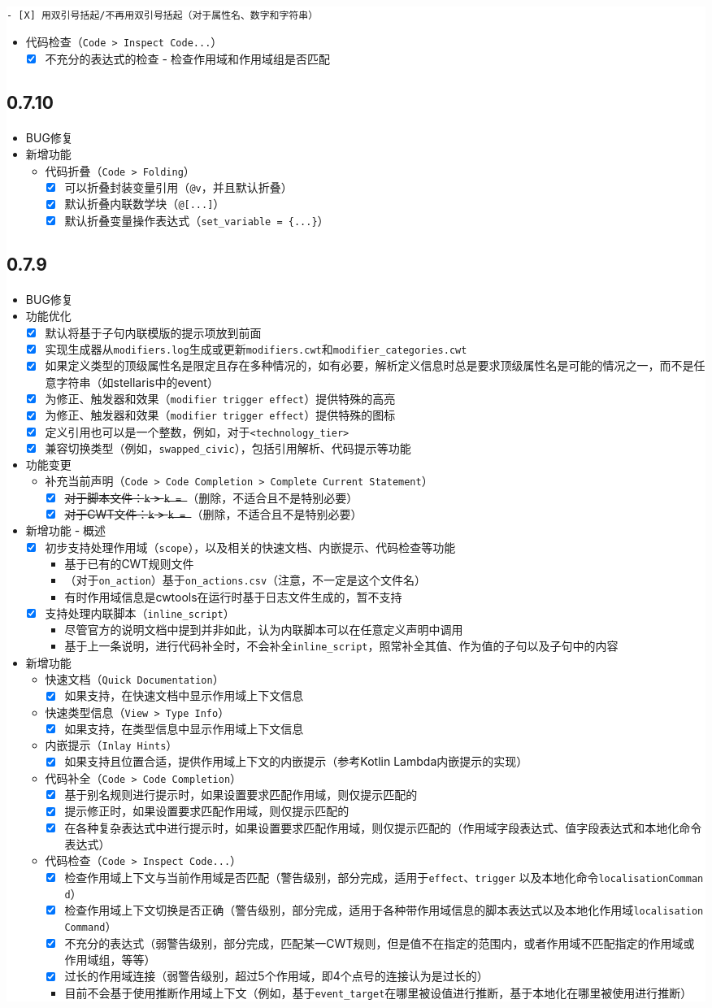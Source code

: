     - [X] 用双引号括起/不再用双引号括起（对于属性名、数字和字符串）
  - 代码检查（`Code > Inspect Code...`）
    - [X] 不充分的表达式的检查 - 检查作用域和作用域组是否匹配

## 0.7.10

- BUG修复
- 新增功能
  - 代码折叠（`Code > Folding`）
    - [X] 可以折叠封装变量引用（`@v`，并且默认折叠）
    - [X] 默认折叠内联数学块（`@[...]`）
    - [X] 默认折叠变量操作表达式（`set_variable = {...}`）

## 0.7.9

- BUG修复
- 功能优化
  - [X] 默认将基于子句内联模版的提示项放到前面
  - [X] 实现生成器从`modifiers.log`生成或更新`modifiers.cwt`和`modifier_categories.cwt`
  - [X] 如果定义类型的顶级属性名是限定且存在多种情况的，如有必要，解析定义信息时总是要求顶级属性名是可能的情况之一，而不是任意字符串（如stellaris中的event）
  - [X] 为修正、触发器和效果（`modifier trigger effect`）提供特殊的高亮
  - [X] 为修正、触发器和效果（`modifier trigger effect`）提供特殊的图标
  - [X] 定义引用也可以是一个整数，例如，对于`<technology_tier>`
  - [X] 兼容切换类型（例如，`swapped_civic`），包括引用解析、代码提示等功能
- 功能变更
  - 补充当前声明（`Code > Code Completion > Complete Current Statement`）
    - [X] ~~对于脚本文件：`k` > `k = `~~（删除，不适合且不是特别必要）
    - [X] ~~对于CWT文件：`k` > `k = `~~（删除，不适合且不是特别必要）
- 新增功能 - 概述
  - [X] 初步支持处理作用域（`scope`），以及相关的快速文档、内嵌提示、代码检查等功能
    - 基于已有的CWT规则文件
    - （对于`on_action`）基于`on_actions.csv`（注意，不一定是这个文件名）
    - 有时作用域信息是cwtools在运行时基于日志文件生成的，暂不支持
  - [X] 支持处理内联脚本（`inline_script`）
    - 尽管官方的说明文档中提到并非如此，认为内联脚本可以在任意定义声明中调用
    - 基于上一条说明，进行代码补全时，不会补全`inline_script`，照常补全其值、作为值的子句以及子句中的内容
- 新增功能
  - 快速文档（`Quick Documentation`）
    - [X] 如果支持，在快速文档中显示作用域上下文信息
  - 快速类型信息（`View > Type Info`）
    - [X] 如果支持，在类型信息中显示作用域上下文信息
  - 内嵌提示（`Inlay Hints`）
    - [X] 如果支持且位置合适，提供作用域上下文的内嵌提示（参考Kotlin Lambda内嵌提示的实现）
  - 代码补全（`Code > Code Completion`）
    - [X] 基于别名规则进行提示时，如果设置要求匹配作用域，则仅提示匹配的
    - [X] 提示修正时，如果设置要求匹配作用域，则仅提示匹配的
    - [X] 在各种复杂表达式中进行提示时，如果设置要求匹配作用域，则仅提示匹配的（作用域字段表达式、值字段表达式和本地化命令表达式）
  - 代码检查（`Code > Inspect Code...`）
    - [X] 检查作用域上下文与当前作用域是否匹配（警告级别，部分完成，适用于`effect`、`trigger`
      以及本地化命令`localisationCommand`）
    - [X] 
      检查作用域上下文切换是否正确（警告级别，部分完成，适用于各种带作用域信息的脚本表达式以及本地化作用域`localisationCommand`）
    - [X] 不充分的表达式（弱警告级别，部分完成，匹配某一CWT规则，但是值不在指定的范围内，或者作用域不匹配指定的作用域或作用域组，等等）
    - [X] 过长的作用域连接（弱警告级别，超过5个作用域，即4个点号的连接认为是过长的）
    - 目前不会基于使用推断作用域上下文（例如，基于`event_target`在哪里被设值进行推断，基于本地化在哪里被使用进行推断）
